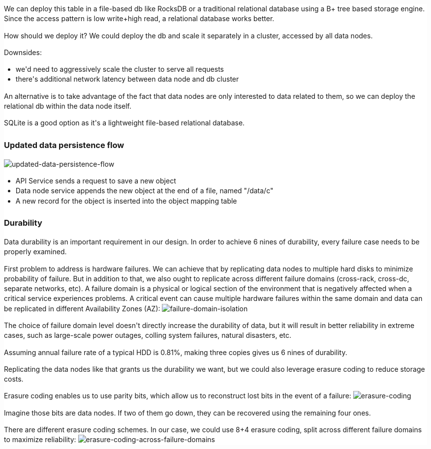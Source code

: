 We can deploy this table in a file-based db like RocksDB or a traditional relational database using a B+ tree based storage engine.
Since the access pattern is low write+high read, a relational database works better.

How should we deploy it?
We could deploy the db and scale it separately in a cluster, accessed by all data nodes.

Downsides:
 * we'd need to aggressively scale the cluster to serve all requests
 * there's additional network latency between data node and db cluster

An alternative is to take advantage of the fact that data nodes are only interested to data related to them, 
so we can deploy the relational db within the data node itself. 

SQLite is a good option as it's a lightweight file-based relational database.

### Updated data persistence flow
![updated-data-persistence-flow](images/updated-data-persistence-flow.png)
 * API Service sends a request to save a new object
 * Data node service appends the new object at the end of a file, named "/data/c"
 * A new record for the object is inserted into the object mapping table

### Durability
Data durability is an important requirement in our design. In order to achieve 6 nines of durability, every failure case needs to be properly examined.

First problem to address is hardware failures. We can achieve that by replicating data nodes to multiple hard disks to minimize probability of failure.
But in addition to that, we also ought to replicate across different failure domains (cross-rack, cross-dc, separate networks, etc). A failure domain is a physical or logical section of the environment that is negatively affected when a critical service experiences problems.
A critical event can cause multiple hardware failures within the same domain and data can be replicated in different Availability Zones (AZ):
![failure-domain-isolation](images/failure-domain-isolation.png)

The choice of failure domain level doesn't directly increase the durability of data, but it will result in better reliability in extreme cases, such as large-scale power outages, colling system failures, natural disasters, etc. 

Assuming annual failure rate of a typical HDD is 0.81%, making three copies gives us 6 nines of durability.

Replicating the data nodes like that grants us the durability we want, but we could also leverage erasure coding to reduce storage costs.

Erasure coding enables us to use parity bits, which allow us to reconstruct lost bits in the event of a failure:
![erasure-coding](images/erasure-coding.png)

Imagine those bits are data nodes. If two of them go down, they can be recovered using the remaining four ones.

There are different erasure coding schemes. In our case, we could use 8+4 erasure coding, split across different failure domains to maximize reliability:
![erasure-coding-across-failure-domains](images/erasure-coding-across-failure-domains.png)
